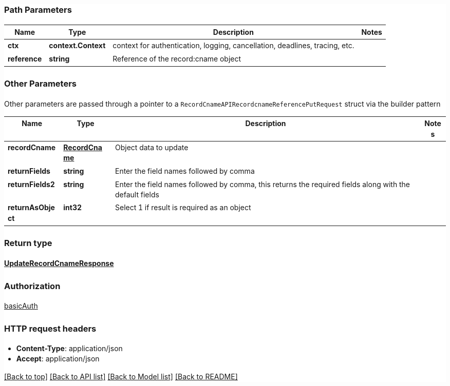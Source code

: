 ### Path Parameters


Name | Type | Description  | Notes
------------- | ------------- | ------------- | -------------
**ctx** | **context.Context** | context for authentication, logging, cancellation, deadlines, tracing, etc.
**reference** | **string** | Reference of the record:cname object | 

### Other Parameters

Other parameters are passed through a pointer to a `RecordCnameAPIRecordcnameReferencePutRequest` struct via the builder pattern


Name | Type | Description  | Notes
------------- | ------------- | ------------- | -------------
**recordCname** | [**RecordCname**](RecordCname.md) | Object data to update | 
**returnFields** | **string** | Enter the field names followed by comma | 
**returnFields2** | **string** | Enter the field names followed by comma, this returns the required fields along with the default fields | 
**returnAsObject** | **int32** | Select 1 if result is required as an object | 

### Return type

[**UpdateRecordCnameResponse**](UpdateRecordCnameResponse.md)

### Authorization

[basicAuth](../README.md#basicAuth)

### HTTP request headers

- **Content-Type**: application/json
- **Accept**: application/json

[[Back to top]](#) [[Back to API list]](../README.md#documentation-for-api-endpoints)
[[Back to Model list]](../README.md#documentation-for-models)
[[Back to README]](../README.md)

